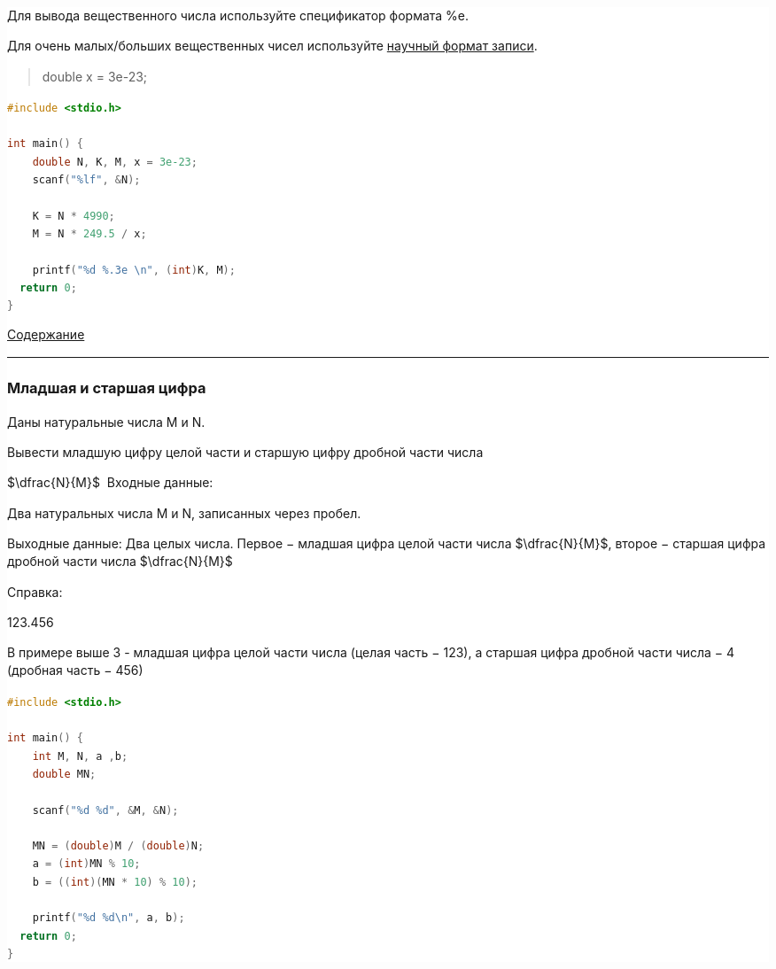 Для вывода вещественного числа используйте спецификатор формата %e.

Для очень малых/больших вещественных чисел используйте [научный формат записи](https://ru.wikipedia.org/wiki/Экспоненциальная_запись).

>double x = 3e-23;

```c
#include <stdio.h>

int main() {
    double N, K, M, x = 3e-23;
    scanf("%lf", &N);
    
    K = N * 4990;
    M = N * 249.5 / x;
    
    printf("%d %.3e \n", (int)K, M);
  return 0;
}
```
[Содержание](#содержание)

<hr>

### Младшая и старшая цифра

Даны натуральные числа M и N. 

Вывести младшую цифру целой части и старшую цифру дробной части числа 

$\dfrac{N}{M}$
​
Входные данные:

Два натуральных числа M и N, записанных через пробел.

Выходные данные:
Два целых числа.  Первое − младшая цифра целой части числа 
$\dfrac{N}{M}$, второе − старшая цифра дробной части числа $\dfrac{N}{M}$

Справка:

123.456

В примере выше 3 - младшая цифра целой части числа (целая часть − 123), а старшая цифра дробной части числа − 4 (дробная часть − 456)

```c
#include <stdio.h>

int main() {
    int M, N, a ,b;
    double MN;

    scanf("%d %d", &M, &N);
    
    MN = (double)M / (double)N;
    a = (int)MN % 10;
    b = ((int)(MN * 10) % 10);
    
    printf("%d %d\n", a, b);
  return 0;
}
```
